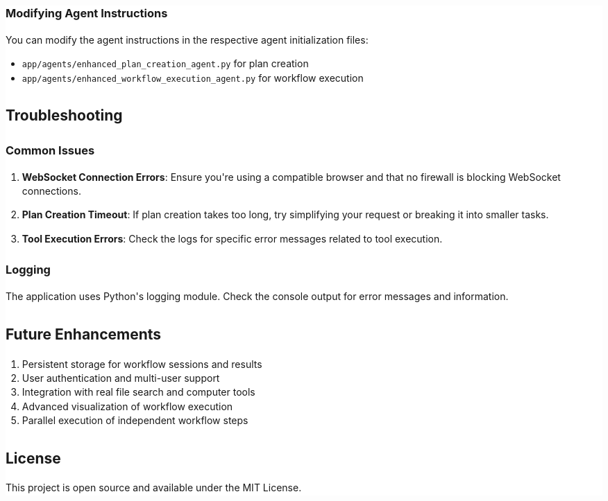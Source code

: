### Modifying Agent Instructions

You can modify the agent instructions in the respective agent initialization files:

- `app/agents/enhanced_plan_creation_agent.py` for plan creation
- `app/agents/enhanced_workflow_execution_agent.py` for workflow execution

## Troubleshooting

### Common Issues

1. **WebSocket Connection Errors**: Ensure you're using a compatible browser and that no firewall is blocking WebSocket connections.

2. **Plan Creation Timeout**: If plan creation takes too long, try simplifying your request or breaking it into smaller tasks.

3. **Tool Execution Errors**: Check the logs for specific error messages related to tool execution.

### Logging

The application uses Python's logging module. Check the console output for error messages and information.

## Future Enhancements

1. Persistent storage for workflow sessions and results
2. User authentication and multi-user support
3. Integration with real file search and computer tools
4. Advanced visualization of workflow execution
5. Parallel execution of independent workflow steps

## License

This project is open source and available under the MIT License.

